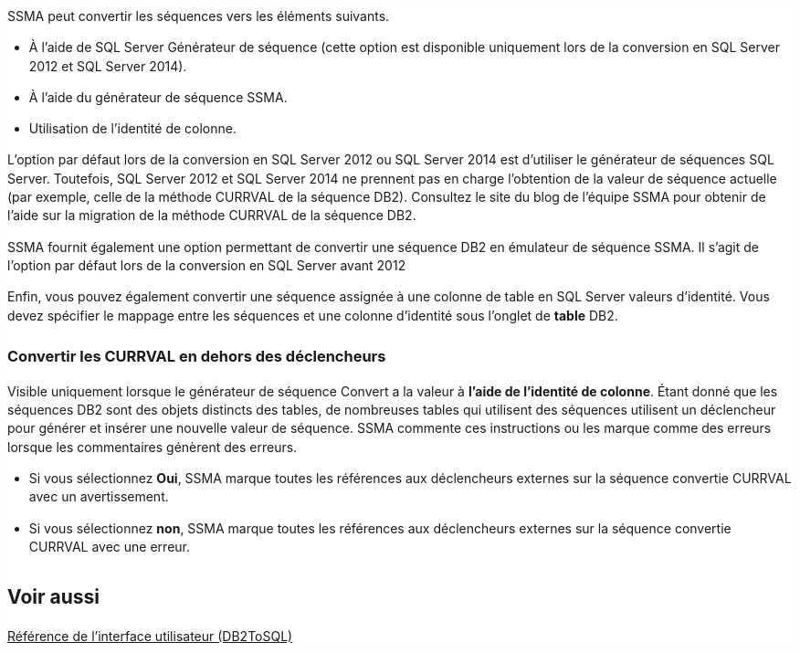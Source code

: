 SSMA peut convertir les séquences vers les éléments suivants.  
  
-   À l’aide de SQL Server Générateur de séquence (cette option est disponible uniquement lors de la conversion en SQL Server 2012 et SQL Server 2014).  
  
-   À l’aide du générateur de séquence SSMA.  
  
-   Utilisation de l’identité de colonne.  
  
L’option par défaut lors de la conversion en SQL Server 2012 ou SQL Server 2014 est d’utiliser le générateur de séquences SQL Server. Toutefois, SQL Server 2012 et SQL Server 2014 ne prennent pas en charge l’obtention de la valeur de séquence actuelle (par exemple, celle de la méthode CURRVAL de la séquence DB2). Consultez le site du blog de l’équipe SSMA pour obtenir de l’aide sur la migration de la méthode CURRVAL de la séquence DB2.  
  
SSMA fournit également une option permettant de convertir une séquence DB2 en émulateur de séquence SSMA. Il s’agit de l’option par défaut lors de la conversion en SQL Server avant 2012  
  
Enfin, vous pouvez également convertir une séquence assignée à une colonne de table en SQL Server valeurs d’identité. Vous devez spécifier le mappage entre les séquences et une colonne d’identité sous l’onglet de **table** DB2.  
  
### <a name="convert-currval-outside-triggers"></a>Convertir les CURRVAL en dehors des déclencheurs  
Visible uniquement lorsque le générateur de séquence Convert a la valeur à **l’aide de l’identité de colonne**. Étant donné que les séquences DB2 sont des objets distincts des tables, de nombreuses tables qui utilisent des séquences utilisent un déclencheur pour générer et insérer une nouvelle valeur de séquence. SSMA commente ces instructions ou les marque comme des erreurs lorsque les commentaires génèrent des erreurs.  
  
-   Si vous sélectionnez **Oui**, SSMA marque toutes les références aux déclencheurs externes sur la séquence convertie CURRVAL avec un avertissement.  
  
-   Si vous sélectionnez **non**, SSMA marque toutes les références aux déclencheurs externes sur la séquence convertie CURRVAL avec une erreur.  
  
## <a name="see-also"></a>Voir aussi  
[Référence de l’interface utilisateur &#40;DB2ToSQL&#41;](../../ssma/db2/user-interface-reference-db2tosql.md)  
  
